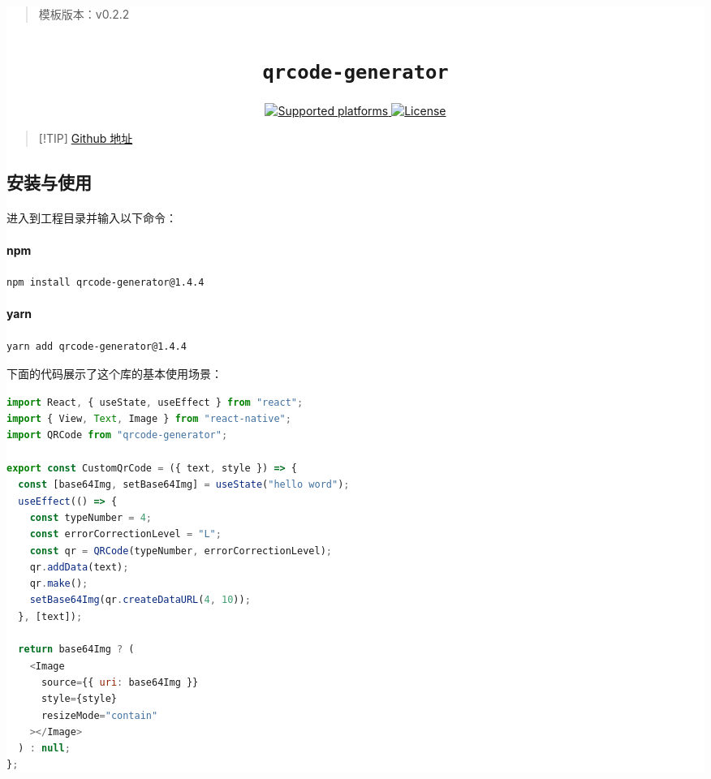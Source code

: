 > 模板版本：v0.2.2

<p align="center">
  <h1 align="center"> <code>qrcode-generator</code> </h1>
</p>
<p align="center">
        <a href="https://github.com/kazuhikoarase/qrcode-generator">
        <img src="https://img.shields.io/badge/platforms-android%20%7C%20ios%20%7C%20harmony%20-lightgrey.svg" alt="Supported platforms" />
    </a>
    <a href="https://github.com/kazuhikoarase/qrcode-generator/blob/master/LICENSE">
        <img src="https://img.shields.io/badge/license-MIT-green.svg" alt="License" />
    </a>
</p>


> [!TIP] [Github 地址](https://github.com/kazuhikoarase/qrcode-generator)

## 安装与使用



进入到工程目录并输入以下命令：

#### **npm**

```bash
npm install qrcode-generator@1.4.4
```

#### **yarn**

```bash
yarn add qrcode-generator@1.4.4
```

下面的代码展示了这个库的基本使用场景：

```js
import React, { useState, useEffect } from "react";
import { View, Text, Image } from "react-native";
import QRCode from "qrcode-generator";

export const CustomQrCode = ({ text, style }) => {
  const [base64Img, setBase64Img] = useState("hello word");
  useEffect(() => {
    const typeNumber = 4;
    const errorCorrectionLevel = "L";
    const qr = QRCode(typeNumber, errorCorrectionLevel);
    qr.addData(text);
    qr.make();
    setBase64Img(qr.createDataURL(4, 10));
  }, [text]);

  return base64Img ? (
    <Image
      source={{ uri: base64Img }}
      style={style}
      resizeMode="contain"
    ></Image>
  ) : null;
};
```
